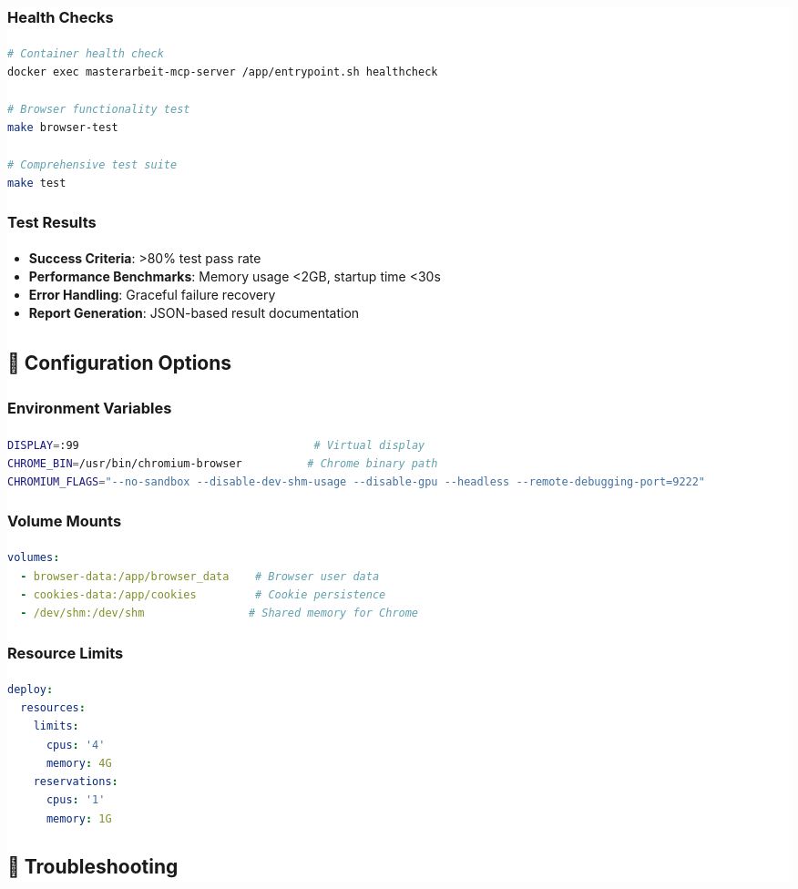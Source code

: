 ### Health Checks
```bash
# Container health check
docker exec masterarbeit-mcp-server /app/entrypoint.sh healthcheck

# Browser functionality test
make browser-test

# Comprehensive test suite
make test
```

### Test Results
- **Success Criteria**: >80% test pass rate
- **Performance Benchmarks**: Memory usage <2GB, startup time <30s
- **Error Handling**: Graceful failure recovery
- **Report Generation**: JSON-based result documentation

## 🔧 Configuration Options

### Environment Variables
```bash
DISPLAY=:99                                    # Virtual display
CHROME_BIN=/usr/bin/chromium-browser          # Chrome binary path
CHROMIUM_FLAGS="--no-sandbox --disable-dev-shm-usage --disable-gpu --headless --remote-debugging-port=9222"
```

### Volume Mounts
```yaml
volumes:
  - browser-data:/app/browser_data    # Browser user data
  - cookies-data:/app/cookies         # Cookie persistence
  - /dev/shm:/dev/shm                # Shared memory for Chrome
```

### Resource Limits
```yaml
deploy:
  resources:
    limits:
      cpus: '4'
      memory: 4G
    reservations:
      cpus: '1'
      memory: 1G
```

## 🚨 Troubleshooting
